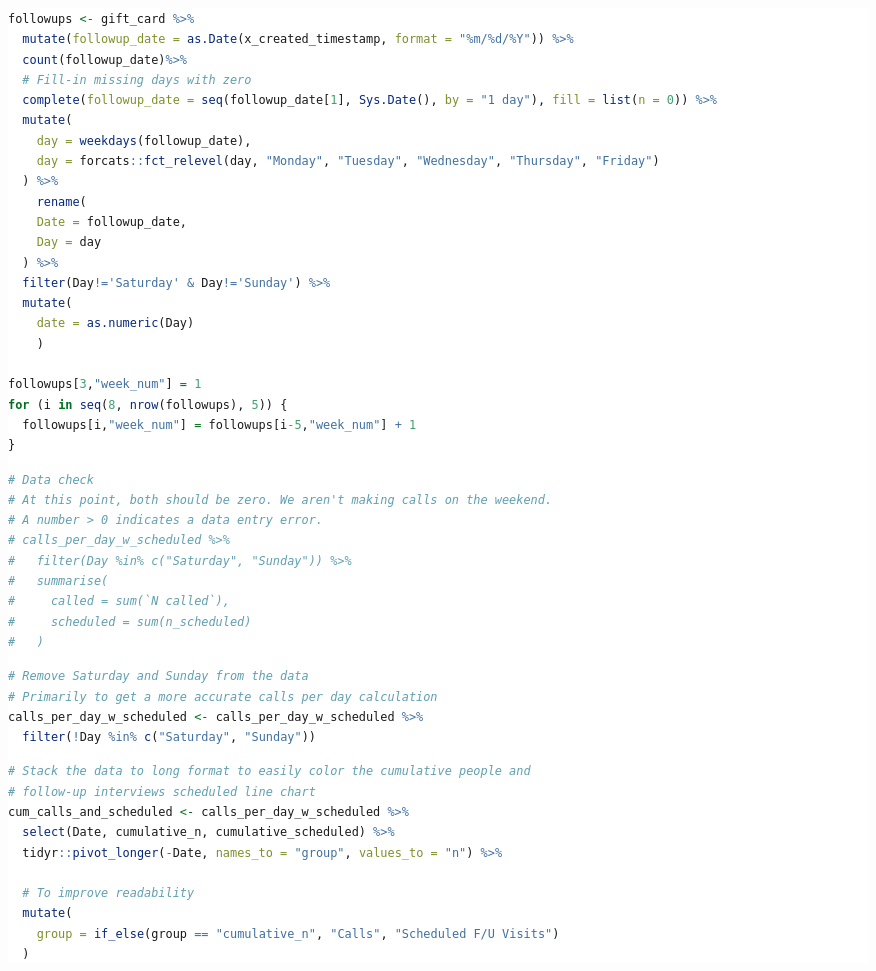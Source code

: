 
```r
followups <- gift_card %>%
  mutate(followup_date = as.Date(x_created_timestamp, format = "%m/%d/%Y")) %>%
  count(followup_date)%>% 
  # Fill-in missing days with zero
  complete(followup_date = seq(followup_date[1], Sys.Date(), by = "1 day"), fill = list(n = 0)) %>% 
  mutate(
    day = weekdays(followup_date),
    day = forcats::fct_relevel(day, "Monday", "Tuesday", "Wednesday", "Thursday", "Friday")
  ) %>% 
    rename(
    Date = followup_date,
    Day = day 
  ) %>% 
  filter(Day!='Saturday' & Day!='Sunday') %>%
  mutate(
    date = as.numeric(Day)
    )

followups[3,"week_num"] = 1
for (i in seq(8, nrow(followups), 5)) {
  followups[i,"week_num"] = followups[i-5,"week_num"] + 1
} 
```



```r
# Data check
# At this point, both should be zero. We aren't making calls on the weekend. 
# A number > 0 indicates a data entry error.
# calls_per_day_w_scheduled %>% 
#   filter(Day %in% c("Saturday", "Sunday")) %>% 
#   summarise(
#     called = sum(`N called`),
#     scheduled = sum(n_scheduled)
#   )
```


```r
# Remove Saturday and Sunday from the data
# Primarily to get a more accurate calls per day calculation
calls_per_day_w_scheduled <- calls_per_day_w_scheduled %>% 
  filter(!Day %in% c("Saturday", "Sunday"))
```


```r
# Stack the data to long format to easily color the cumulative people and 
# follow-up interviews scheduled line chart
cum_calls_and_scheduled <- calls_per_day_w_scheduled %>%
  select(Date, cumulative_n, cumulative_scheduled) %>%
  tidyr::pivot_longer(-Date, names_to = "group", values_to = "n") %>% 
  
  # To improve readability
  mutate(
    group = if_else(group == "cumulative_n", "Calls", "Scheduled F/U Visits")
  )
```
